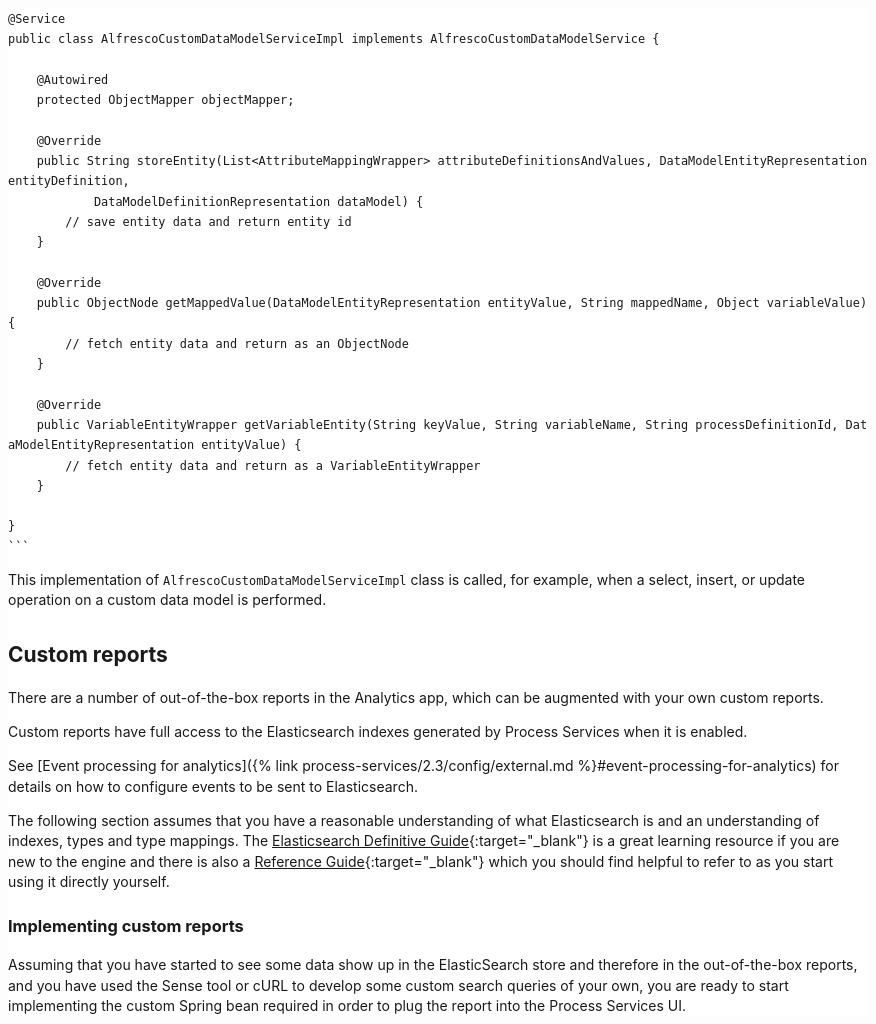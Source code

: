     @Service
    public class AlfrescoCustomDataModelServiceImpl implements AlfrescoCustomDataModelService {
    
        @Autowired
        protected ObjectMapper objectMapper;
    
        @Override
        public String storeEntity(List<AttributeMappingWrapper> attributeDefinitionsAndValues, DataModelEntityRepresentation entityDefinition,
                DataModelDefinitionRepresentation dataModel) {
            // save entity data and return entity id
        }
    
        @Override
        public ObjectNode getMappedValue(DataModelEntityRepresentation entityValue, String mappedName, Object variableValue) {
            // fetch entity data and return as an ObjectNode
        }
    
        @Override
        public VariableEntityWrapper getVariableEntity(String keyValue, String variableName, String processDefinitionId, DataModelEntityRepresentation entityValue) {
            // fetch entity data and return as a VariableEntityWrapper
        }
    
    }
    ```

This implementation of `AlfrescoCustomDataModelServiceImpl` class is called, for example, when a select, insert, or update operation on a custom data model is performed.

## Custom reports

There are a number of out-of-the-box reports in the Analytics app, which can be augmented with your own custom reports.

Custom reports have full access to the Elasticsearch indexes generated by Process Services when it is enabled.

See [Event processing for analytics]({% link process-services/2.3/config/external.md %}#event-processing-for-analytics) for details on how to configure events to be sent to Elasticsearch.

The following section assumes that you have a reasonable understanding of what Elasticsearch is and an understanding of indexes, types and type mappings. The [Elasticsearch Definitive Guide](https://www.elastic.co/guide/en/elasticsearch/guide/1.x/index.html){:target="_blank"} is a great learning resource if you are new to the engine and there is also a [Reference Guide](https://www.elastic.co/guide/en/elasticsearch/reference/1.7/index.html){:target="_blank"} which you should find helpful to refer to as you start using it directly yourself.

### Implementing custom reports

Assuming that you have started to see some data show up in the ElasticSearch store and therefore in the out-of-the-box reports, and you have used the Sense tool or cURL to develop some custom search queries of your own, you are ready to start implementing the custom Spring bean required in order to plug the report into the Process Services UI.
